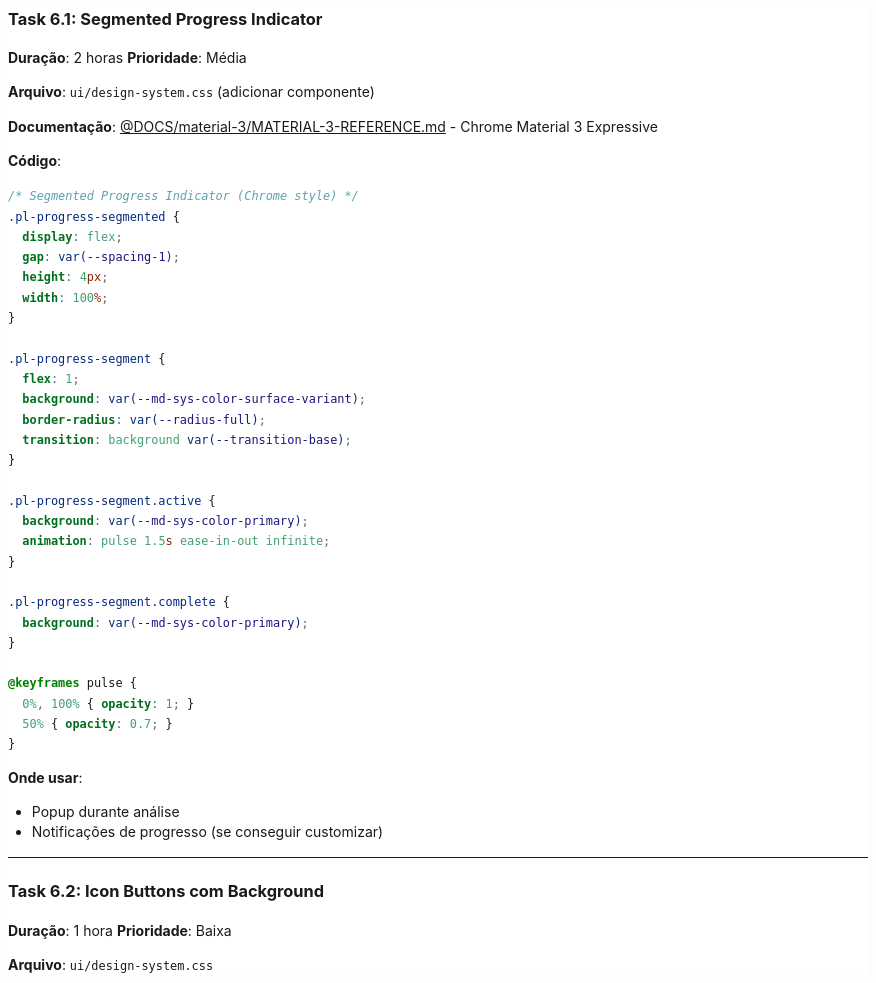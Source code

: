 ### Task 6.1: Segmented Progress Indicator
**Duração**: 2 horas
**Prioridade**: Média

**Arquivo**: `ui/design-system.css` (adicionar componente)

**Documentação**: [@DOCS/material-3/MATERIAL-3-REFERENCE.md](material-3/MATERIAL-3-REFERENCE.md) - Chrome Material 3 Expressive

**Código**:
```css
/* Segmented Progress Indicator (Chrome style) */
.pl-progress-segmented {
  display: flex;
  gap: var(--spacing-1);
  height: 4px;
  width: 100%;
}

.pl-progress-segment {
  flex: 1;
  background: var(--md-sys-color-surface-variant);
  border-radius: var(--radius-full);
  transition: background var(--transition-base);
}

.pl-progress-segment.active {
  background: var(--md-sys-color-primary);
  animation: pulse 1.5s ease-in-out infinite;
}

.pl-progress-segment.complete {
  background: var(--md-sys-color-primary);
}

@keyframes pulse {
  0%, 100% { opacity: 1; }
  50% { opacity: 0.7; }
}
```

**Onde usar**:
- Popup durante análise
- Notificações de progresso (se conseguir customizar)

---

### Task 6.2: Icon Buttons com Background
**Duração**: 1 hora
**Prioridade**: Baixa

**Arquivo**: `ui/design-system.css`
